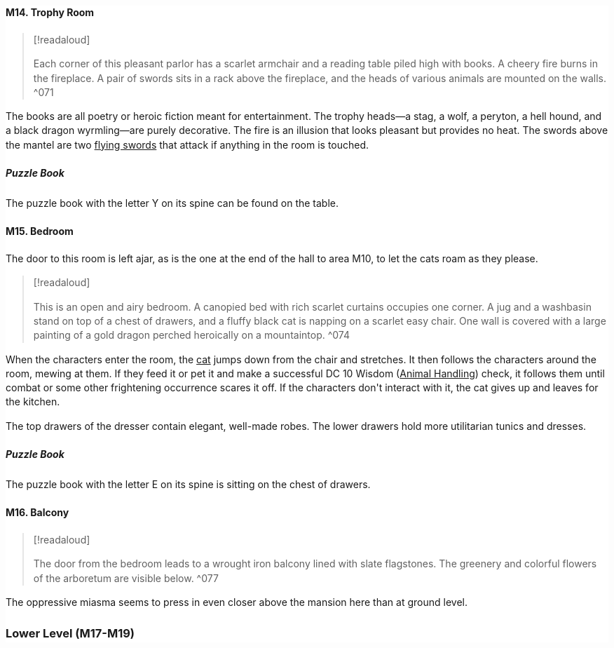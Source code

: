 #### M14. Trophy Room

> [!readaloud] 
> 
> Each corner of this pleasant parlor has a scarlet armchair and a reading table piled high with books. A cheery fire burns in the fireplace. A pair of swords sits in a rack above the fireplace, and the heads of various animals are mounted on the walls.
^071

The books are all poetry or heroic fiction meant for entertainment. The trophy heads—a stag, a wolf, a peryton, a hell hound, and a black dragon wyrmling—are purely decorative. The fire is an illusion that looks pleasant but provides no heat. The swords above the mantel are two [flying swords](Mechanics/bestiary/construct/flying-sword.md) that attack if anything in the room is touched.

##### Puzzle Book

The puzzle book with the letter Y on its spine can be found on the table.

#### M15. Bedroom

The door to this room is left ajar, as is the one at the end of the hall to area M10, to let the cats roam as they please.

> [!readaloud] 
> 
> This is an open and airy bedroom. A canopied bed with rich scarlet curtains occupies one corner. A jug and a washbasin stand on top of a chest of drawers, and a fluffy black cat is napping on a scarlet easy chair. One wall is covered with a large painting of a gold dragon perched heroically on a mountaintop.
^074

When the characters enter the room, the [cat](Mechanics/bestiary/beast/cat.md) jumps down from the chair and stretches. It then follows the characters around the room, mewing at them. If they feed it or pet it and make a successful DC 10 Wisdom ([Animal Handling](Mechanics/Rules/skills.md#Animal%20Handling)) check, it follows them until combat or some other frightening occurrence scares it off. If the characters don't interact with it, the cat gives up and leaves for the kitchen.

The top drawers of the dresser contain elegant, well-made robes. The lower drawers hold more utilitarian tunics and dresses.

##### Puzzle Book

The puzzle book with the letter E on its spine is sitting on the chest of drawers.

#### M16. Balcony

> [!readaloud] 
> 
> The door from the bedroom leads to a wrought iron balcony lined with slate flagstones. The greenery and colorful flowers of the arboretum are visible below.
^077

The oppressive miasma seems to press in even closer above the mansion here than at ground level.

### Lower Level (M17-M19)
